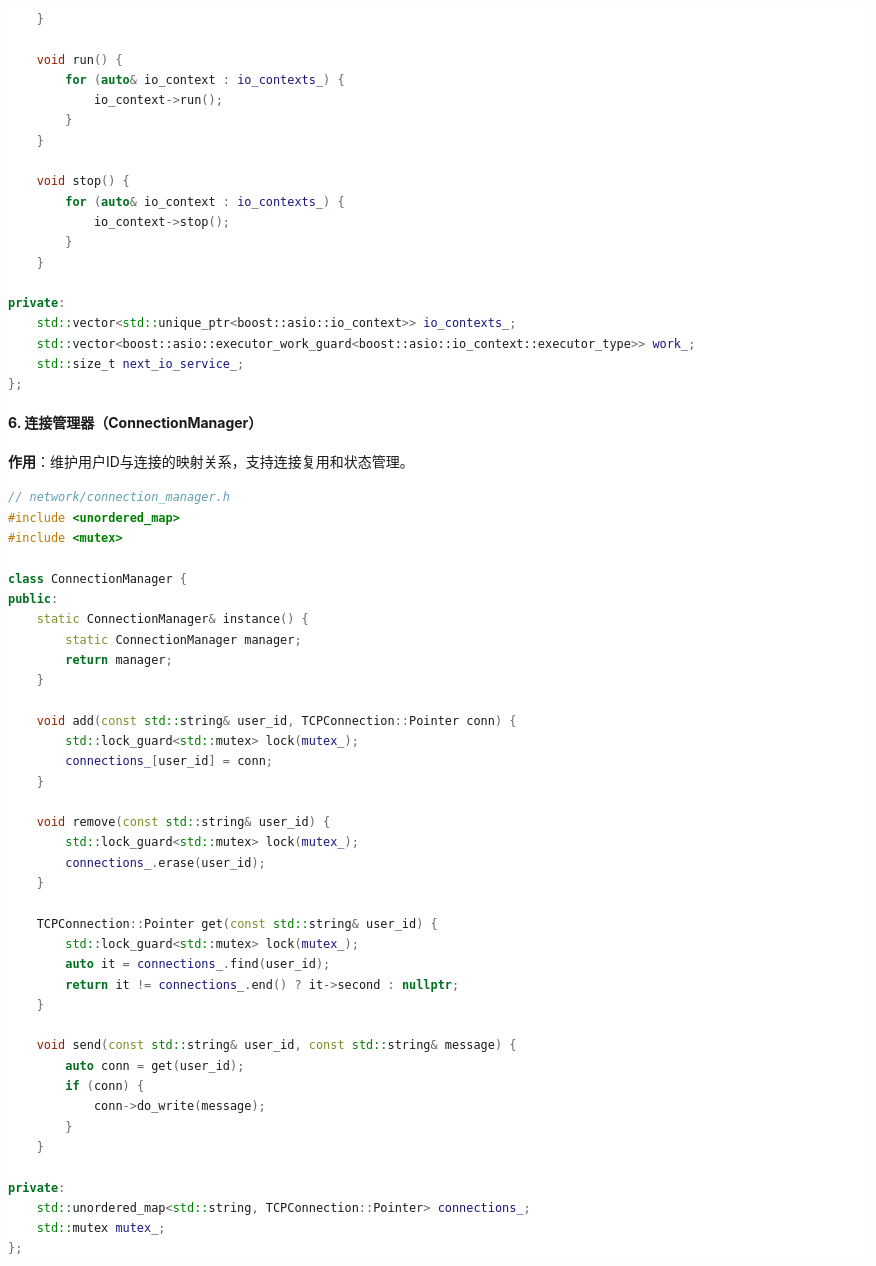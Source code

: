 ```cpp
    }

    void run() {
        for (auto& io_context : io_contexts_) {
            io_context->run();
        }
    }

    void stop() {
        for (auto& io_context : io_contexts_) {
            io_context->stop();
        }
    }

private:
    std::vector<std::unique_ptr<boost::asio::io_context>> io_contexts_;
    std::vector<boost::asio::executor_work_guard<boost::asio::io_context::executor_type>> work_;
    std::size_t next_io_service_;
};
```

#### 6. **连接管理器（ConnectionManager）**

**作用**：维护用户ID与连接的映射关系，支持连接复用和状态管理。

```cpp
// network/connection_manager.h
#include <unordered_map>
#include <mutex>

class ConnectionManager {
public:
    static ConnectionManager& instance() {
        static ConnectionManager manager;
        return manager;
    }

    void add(const std::string& user_id, TCPConnection::Pointer conn) {
        std::lock_guard<std::mutex> lock(mutex_);
        connections_[user_id] = conn;
    }

    void remove(const std::string& user_id) {
        std::lock_guard<std::mutex> lock(mutex_);
        connections_.erase(user_id);
    }

    TCPConnection::Pointer get(const std::string& user_id) {
        std::lock_guard<std::mutex> lock(mutex_);
        auto it = connections_.find(user_id);
        return it != connections_.end() ? it->second : nullptr;
    }

    void send(const std::string& user_id, const std::string& message) {
        auto conn = get(user_id);
        if (conn) {
            conn->do_write(message);
        }
    }

private:
    std::unordered_map<std::string, TCPConnection::Pointer> connections_;
    std::mutex mutex_;
};
```